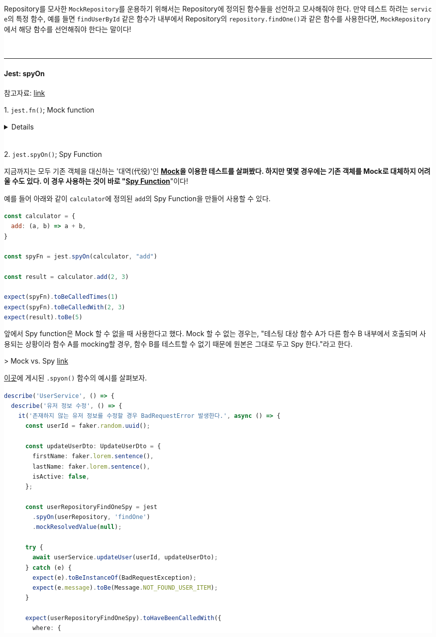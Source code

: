 Repository를 모사한 `MockRepository`를 운용하기 위해서는 Repository에 정의된 함수들을 선언하고 모사해줘야 한다. 만약 테스트 하려는 `service`의 특정 함수, 예를 들면 `findUserById` 같은 함수가 내부에서 Repository의 `repository.findOne()`과 같은 함수를 사용한다면, `MockRepository`에서 해당 함수를 선언해줘야 한다는 말이다!

<br>
<hr>

#### Jest: spyOn

참고자료: [link](https://www.daleseo.com/jest-fn-spy-on/)

1\. `jest.fn()`; Mock function

<details markdown="1"></details>

<br>

2\. `jest.spyOn()`; Spy Function

지금까지는 모두 기존 객체을 대신하는 '대역(代役)'인 **<u>Mock</u>**을 이용한 테스트를 살펴봤다. 하지만 몇몇 경우에는 기존 객체를 Mock로 대체하지 어려울 수도 있다. 이 경우 사용하는 것이 바로 "**<u>Spy Function</u>**"이다!

예를 들어 아래와 같이 `calculator`에 정의된 `add`의 Spy Function을 만들어 사용할 수 있다.

``` js
const calculator = {
  add: (a, b) => a + b,
}

const spyFn = jest.spyOn(calculator, "add")

const result = calculator.add(2, 3)

expect(spyFn).toBeCalledTimes(1)
expect(spyFn).toBeCalledWith(2, 3)
expect(result).toBe(5)
```

앞에서 Spy function은 Mock 할 수 없을 때 사용한다고 했다. Mock 할 수 없는 경우는, "테스팅 대상 함수 A가 다른 함수 B 내부에서 호출되며 사용되는 상황이라 함수 A를 mocking할 경우, 함수 B를 테스트할 수 없기 때문에 원본은 그대로 두고 Spy 한다."라고 한다.

\> Mock vs. Spy [link](https://stackoverflow.com/a/57645643)

[이곳](https://jhyeok.com/nestjs-unit-test/)에 게시된 `.spyon()` 함수의 예시를 살펴보자.

``` ts
describe('UserService', () => {
  describe('유저 정보 수정', () => {
    it('존재하지 않는 유저 정보를 수정할 경우 BadRequestError 발생한다.', async () => {
      const userId = faker.random.uuid();

      const updateUserDto: UpdateUserDto = {
        firstName: faker.lorem.sentence(),
        lastName: faker.lorem.sentence(),
        isActive: false,
      };

      const userRepositoryFindOneSpy = jest
        .spyOn(userRepository, 'findOne')
        .mockResolvedValue(null);

      try {
        await userService.updateUser(userId, updateUserDto);
      } catch (e) {
        expect(e).toBeInstanceOf(BadRequestException);
        expect(e.message).toBe(Message.NOT_FOUND_USER_ITEM);
      }

      expect(userRepositoryFindOneSpy).toHaveBeenCalledWith({
        where: {
```